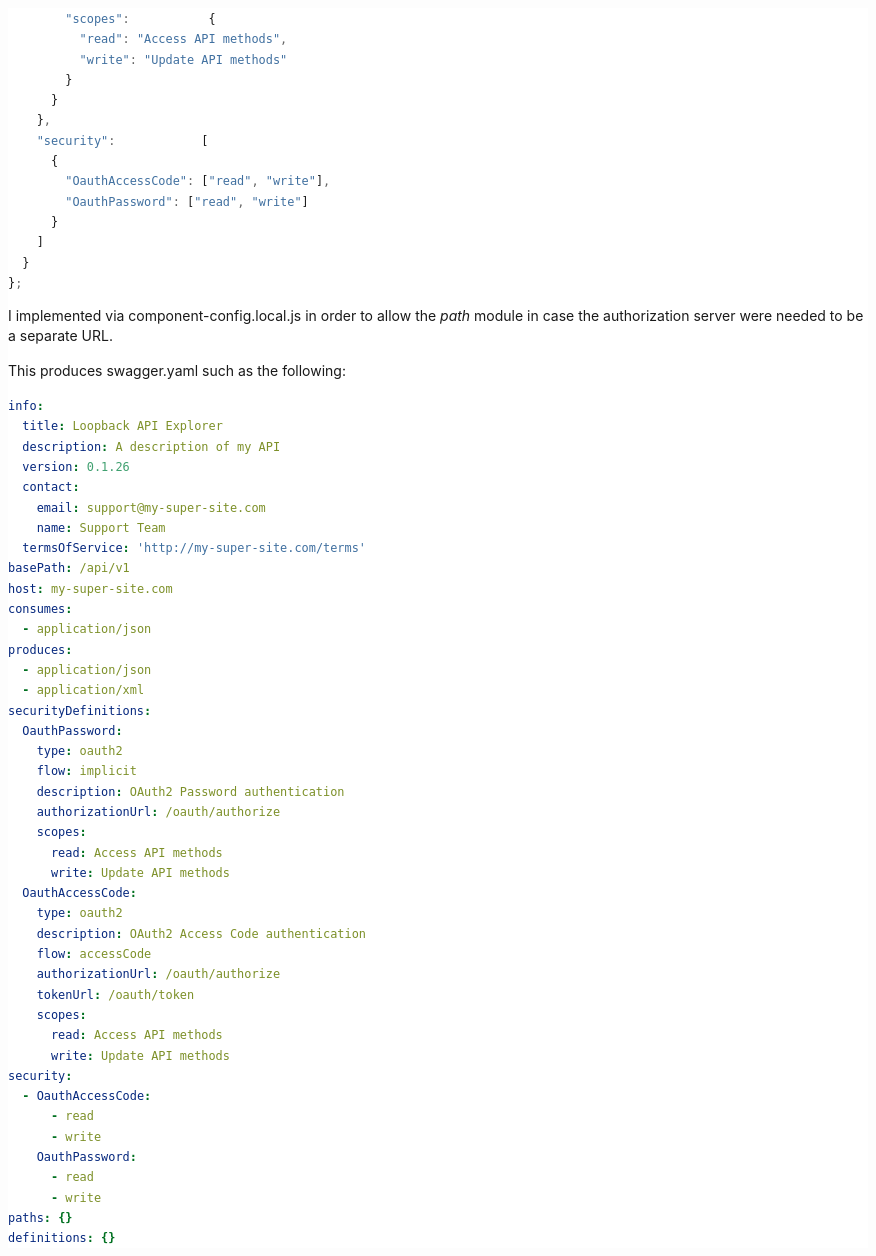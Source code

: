 ```js
        "scopes":           {
          "read": "Access API methods",
          "write": "Update API methods"
        }
      }
    },
    "security":            [
      {
        "OauthAccessCode": ["read", "write"],
        "OauthPassword": ["read", "write"]
      }
    ]
  }
};
```

I implemented via component-config.local.js in order to allow the _path_ module in case the authorization server were needed to be a separate URL.

This produces swagger.yaml such as the following:

```yaml
info:
  title: Loopback API Explorer
  description: A description of my API
  version: 0.1.26
  contact:
    email: support@my-super-site.com
    name: Support Team
  termsOfService: 'http://my-super-site.com/terms'
basePath: /api/v1
host: my-super-site.com
consumes:
  - application/json
produces:
  - application/json
  - application/xml
securityDefinitions:
  OauthPassword:
    type: oauth2
    flow: implicit
    description: OAuth2 Password authentication
    authorizationUrl: /oauth/authorize
    scopes:
      read: Access API methods
      write: Update API methods
  OauthAccessCode:
    type: oauth2
    description: OAuth2 Access Code authentication
    flow: accessCode
    authorizationUrl: /oauth/authorize
    tokenUrl: /oauth/token
    scopes:
      read: Access API methods
      write: Update API methods
security:
  - OauthAccessCode:
      - read
      - write
    OauthPassword:
      - read
      - write
paths: {}
definitions: {}
```